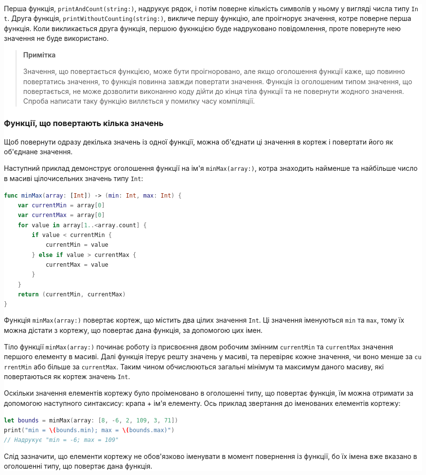 Перша функція, `printAndCount(string:)`, надрукує рядок, і потім поверне кількість символів у ньому у вигляді числа типу `Int`. Друга функція, `printWithoutCounting(string:)`, викличе першу функцію, але проігнорує значення, котре поверне перша функція. Коли викликається друга функція, першою фукнкцією буде надруковано повідомлення, проте повернуте нею значення не буде використано. 

> **Примітка**
> 
> Значення, що повертається функцією, може бути проігноровано, але якщо оголошення функції каже, що повинно повертатись значення, то функція повинна завжди повертати значення. Функція із оголошеним типом значення, що повертається, не може дозволити виконанню коду дійти до кінця тіла функції та не повернути жодного значення. Спроба написати таку функцію виллється у помилку часу компіляції.

### Функції, що повертають кілька значень

Щоб повернути одразу декілька значень із одної функції, можна об'єднати ці значення в кортеж і повертати його як об'єднане значення.

Наступний приклад демонструє оголошення функції на ім'я `minMax(array:)`, котра знаходить найменше та найбільше число в масиві цілочисельних значень типу `Int`:

```swift
func minMax(array: [Int]) -> (min: Int, max: Int) {
    var currentMin = array[0]
    var currentMax = array[0]
    for value in array[1..<array.count] {
        if value < currentMin {
            currentMin = value
        } else if value > currentMax {
            currentMax = value
        }
    }
    return (currentMin, currentMax)
}
```

Функція `minMax(array:)` повертає кортеж, що містить два цілих значення `Int`. Ці значення іменуються `min` та `max`, тому їх можна дістати з кортежу, що повертає дана функція, за допомогою цих імен.

Тіло функції `minMax(array:)` починає роботу із присвоєння двом робочим змінним `currentMin` та `currentMax` значення першого елементу в масиві. Далі функція ітерує решту значень у масиві, та перевіряє кожне значення, чи воно менше за `currentMin` або більше за `currentMax`. Таким чином обчислюються загальні мінімум та максимум даного масиву, які повертаються як кортеж значень `Int`.

Оскільки значення елементів кортежу було проіменовано в оголошенні типу, що повертає функція, їм можна отримати за допомогою наступного синтаксису: крапа + ім'я елементу. Ось приклад звертання до іменованих елементів кортежу:

```swift
let bounds = minMax(array: [8, -6, 2, 109, 3, 71])
print("min = \(bounds.min); max = \(bounds.max)")
// Надрукує "min = -6; max = 109"
```

Слід зазначити, що елементи кортежу не обов'язково іменувати в момент повернення із функції, бо їх імена вже вказано в оголошенні типу, що повертає дана функція. 
